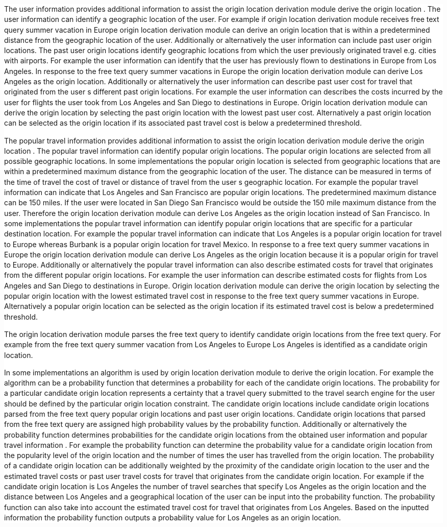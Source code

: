 The user information provides additional information to assist the origin location derivation module derive the origin location . The user information can identify a geographic location of the user. For example if origin location derivation module receives free text query summer vacation in Europe origin location derivation module can derive an origin location that is within a predetermined distance from the geographic location of the user. Additionally or alternatively the user information can include past user origin locations. The past user origin locations identify geographic locations from which the user previously originated travel e.g. cities with airports. For example the user information can identify that the user has previously flown to destinations in Europe from Los Angeles. In response to the free text query summer vacations in Europe the origin location derivation module can derive Los Angeles as the origin location. Additionally or alternatively the user information can describe past user cost for travel that originated from the user s different past origin locations. For example the user information can describes the costs incurred by the user for flights the user took from Los Angeles and San Diego to destinations in Europe. Origin location derivation module can derive the origin location by selecting the past origin location with the lowest past user cost. Alternatively a past origin location can be selected as the origin location if its associated past travel cost is below a predetermined threshold.

The popular travel information provides additional information to assist the origin location derivation module derive the origin location . The popular travel information can identify popular origin locations. The popular origin locations are selected from all possible geographic locations. In some implementations the popular origin location is selected from geographic locations that are within a predetermined maximum distance from the geographic location of the user. The distance can be measured in terms of the time of travel the cost of travel or distance of travel from the user s geographic location. For example the popular travel information can indicate that Los Angeles and San Francisco are popular origin locations. The predetermined maximum distance can be 150 miles. If the user were located in San Diego San Francisco would be outside the 150 mile maximum distance from the user. Therefore the origin location derivation module can derive Los Angeles as the origin location instead of San Francisco. In some implementations the popular travel information can identify popular origin locations that are specific for a particular destination location. For example the popular travel information can indicate that Los Angeles is a popular origin location for travel to Europe whereas Burbank is a popular origin location for travel Mexico. In response to a free text query summer vacations in Europe the origin location derivation module can derive Los Angeles as the origin location because it is a popular origin for travel to Europe. Additionally or alternatively the popular travel information can also describe estimated costs for travel that originates from the different popular origin locations. For example the user information can describe estimated costs for flights from Los Angeles and San Diego to destinations in Europe. Origin location derivation module can derive the origin location by selecting the popular origin location with the lowest estimated travel cost in response to the free text query summer vacations in Europe. Alternatively a popular origin location can be selected as the origin location if its estimated travel cost is below a predetermined threshold.

The origin location derivation module parses the free text query to identify candidate origin locations from the free text query. For example from the free text query summer vacation from Los Angeles to Europe Los Angeles is identified as a candidate origin location.

In some implementations an algorithm is used by origin location derivation module to derive the origin location. For example the algorithm can be a probability function that determines a probability for each of the candidate origin locations. The probability for a particular candidate origin location represents a certainty that a travel query submitted to the travel search engine for the user should be defined by the particular origin location constraint. The candidate origin locations include candidate origin locations parsed from the free text query popular origin locations and past user origin locations. Candidate origin locations that parsed from the free text query are assigned high probability values by the probability function. Additionally or alternatively the probability function determines probabilities for the candidate origin locations from the obtained user information and popular travel information . For example the probability function can determine the probability value for a candidate origin location from the popularity level of the origin location and the number of times the user has travelled from the origin location. The probability of a candidate origin location can be additionally weighted by the proximity of the candidate origin location to the user and the estimated travel costs or past user travel costs for travel that originates from the candidate origin location. For example if the candidate origin location is Los Angeles the number of travel searches that specify Los Angeles as the origin location and the distance between Los Angeles and a geographical location of the user can be input into the probability function. The probability function can also take into account the estimated travel cost for travel that originates from Los Angeles. Based on the inputted information the probability function outputs a probability value for Los Angeles as an origin location.